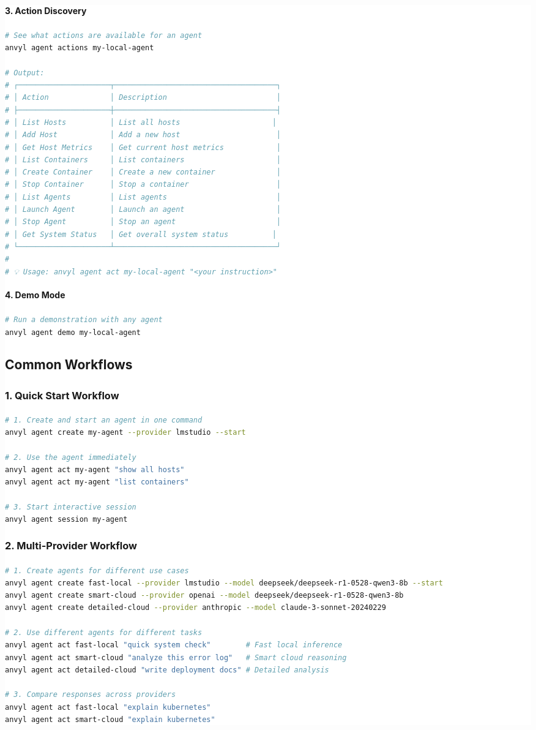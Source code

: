 #### 3. Action Discovery

```bash
# See what actions are available for an agent
anvyl agent actions my-local-agent

# Output:
# ┌─────────────────────┬─────────────────────────────────────┐
# │ Action              │ Description                         │
# ├─────────────────────┼─────────────────────────────────────┤
# │ List Hosts          │ List all hosts                     │
# │ Add Host            │ Add a new host                      │
# │ Get Host Metrics    │ Get current host metrics            │
# │ List Containers     │ List containers                     │
# │ Create Container    │ Create a new container              │
# │ Stop Container      │ Stop a container                    │
# │ List Agents         │ List agents                         │
# │ Launch Agent        │ Launch an agent                     │
# │ Stop Agent          │ Stop an agent                       │
# │ Get System Status   │ Get overall system status          │
# └─────────────────────┴─────────────────────────────────────┘
#
# 💡 Usage: anvyl agent act my-local-agent "<your instruction>"
```

#### 4. Demo Mode

```bash
# Run a demonstration with any agent
anvyl agent demo my-local-agent
```

## Common Workflows

### 1. Quick Start Workflow

```bash
# 1. Create and start an agent in one command
anvyl agent create my-agent --provider lmstudio --start

# 2. Use the agent immediately
anvyl agent act my-agent "show all hosts"
anvyl agent act my-agent "list containers"

# 3. Start interactive session
anvyl agent session my-agent
```

### 2. Multi-Provider Workflow

```bash
# 1. Create agents for different use cases
anvyl agent create fast-local --provider lmstudio --model deepseek/deepseek-r1-0528-qwen3-8b --start
anvyl agent create smart-cloud --provider openai --model deepseek/deepseek-r1-0528-qwen3-8b
anvyl agent create detailed-cloud --provider anthropic --model claude-3-sonnet-20240229

# 2. Use different agents for different tasks
anvyl agent act fast-local "quick system check"        # Fast local inference
anvyl agent act smart-cloud "analyze this error log"   # Smart cloud reasoning
anvyl agent act detailed-cloud "write deployment docs" # Detailed analysis

# 3. Compare responses across providers
anvyl agent act fast-local "explain kubernetes"
anvyl agent act smart-cloud "explain kubernetes"
```